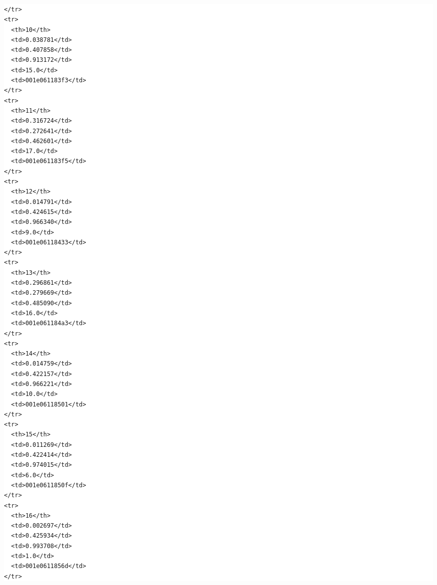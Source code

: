    </tr>
    <tr>
      <th>10</th>
      <td>0.038781</td>
      <td>0.407858</td>
      <td>0.913172</td>
      <td>15.0</td>
      <td>001e061183f3</td>
    </tr>
    <tr>
      <th>11</th>
      <td>0.316724</td>
      <td>0.272641</td>
      <td>0.462601</td>
      <td>17.0</td>
      <td>001e061183f5</td>
    </tr>
    <tr>
      <th>12</th>
      <td>0.014791</td>
      <td>0.424615</td>
      <td>0.966340</td>
      <td>9.0</td>
      <td>001e06118433</td>
    </tr>
    <tr>
      <th>13</th>
      <td>0.296861</td>
      <td>0.279669</td>
      <td>0.485090</td>
      <td>16.0</td>
      <td>001e061184a3</td>
    </tr>
    <tr>
      <th>14</th>
      <td>0.014759</td>
      <td>0.422157</td>
      <td>0.966221</td>
      <td>10.0</td>
      <td>001e06118501</td>
    </tr>
    <tr>
      <th>15</th>
      <td>0.011269</td>
      <td>0.422414</td>
      <td>0.974015</td>
      <td>6.0</td>
      <td>001e0611850f</td>
    </tr>
    <tr>
      <th>16</th>
      <td>0.002697</td>
      <td>0.425934</td>
      <td>0.993708</td>
      <td>1.0</td>
      <td>001e0611856d</td>
    </tr>
  </tbody>
</table>
</div>
